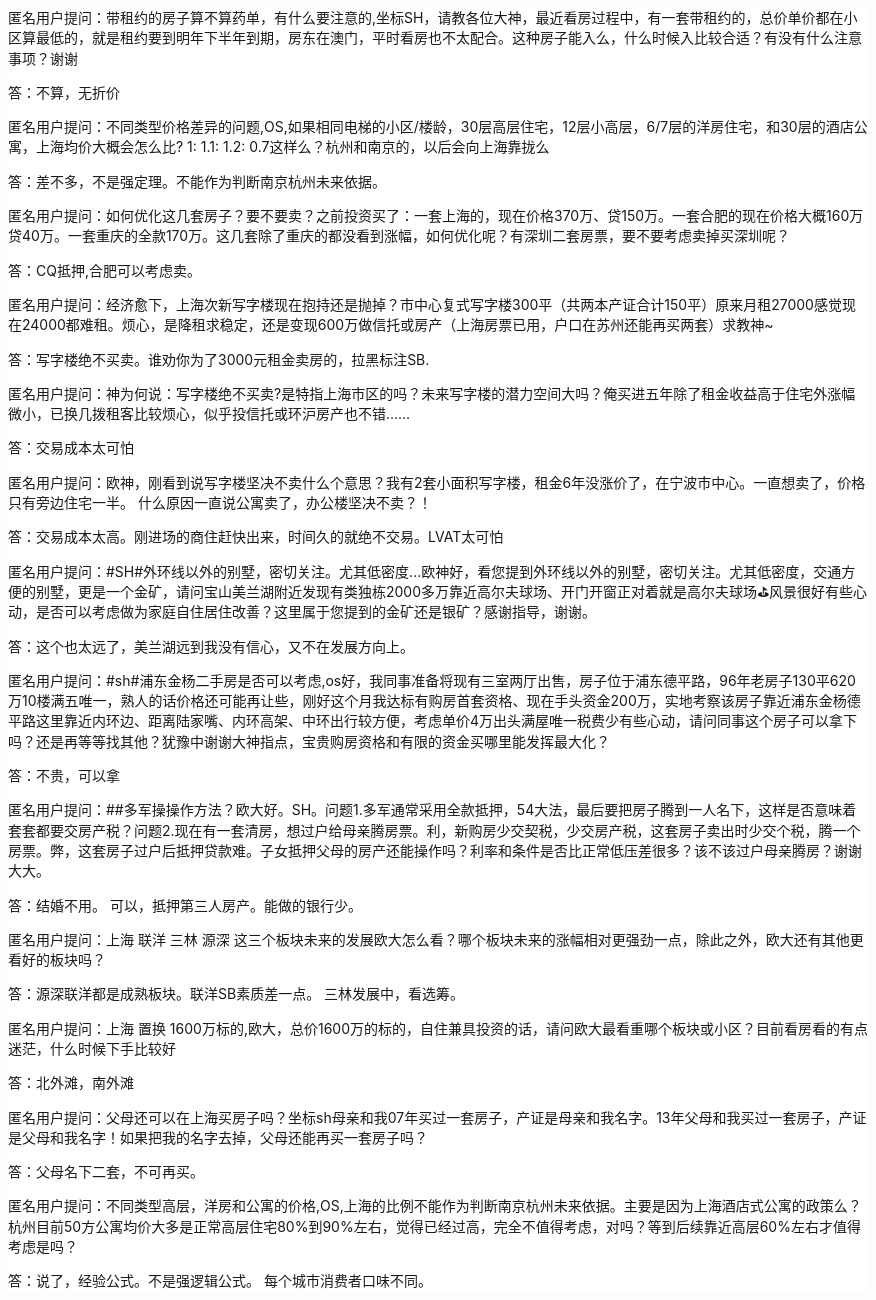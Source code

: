 匿名用户提问：带租约的房子算不算药单，有什么要注意的,坐标SH，请教各位大神，最近看房过程中，有一套带租约的，总价单价都在小区算最低的，就是租约要到明年下半年到期，房东在澳门，平时看房也不太配合。这种房子能入么，什么时候入比较合适？有没有什么注意事项？谢谢

答：不算，无折价

匿名用户提问：不同类型价格差异的问题,OS,如果相同电梯的小区/楼龄，30层高层住宅，12层小高层，6/7层的洋房住宅，和30层的酒店公寓，上海均价大概会怎么比? 1: 1.1: 1.2: 0.7这样么？杭州和南京的，以后会向上海靠拢么

答：差不多，不是强定理。不能作为判断南京杭州未来依据。

匿名用户提问：如何优化这几套房子？要不要卖？之前投资买了：一套上海的，现在价格370万、贷150万。一套合肥的现在价格大概160万贷40万。一套重庆的全款170万。这几套除了重庆的都没看到涨幅，如何优化呢？有深圳二套房票，要不要考虑卖掉买深圳呢？

答：CQ抵押,合肥可以考虑卖。

匿名用户提问：经济愈下，上海次新写字楼现在抱持还是抛掉？市中心复式写字楼300平（共两本产证合计150平）原来月租27000感觉现在24000都难租。烦心，是降租求稳定，还是变现600万做信托或房产（上海房票已用，户口在苏州还能再买两套）求教神~

答：写字楼绝不买卖。谁劝你为了3000元租金卖房的，拉黑标注SB.

匿名用户提问：神为何说：写字楼绝不买卖?是特指上海市区的吗？未来写字楼的潜力空间大吗？俺买进五年除了租金收益高于住宅外涨幅微小，已换几拨租客比较烦心，似乎投信托或环沪房产也不错……

答：交易成本太可怕

匿名用户提问：欧神，刚看到说写字楼坚决不卖什么个意思？我有2套小面积写字楼，租金6年没涨价了，在宁波市中心。一直想卖了，价格只有旁边住宅一半。 什么原因一直说公寓卖了，办公楼坚决不卖？！

答：交易成本太高。刚进场的商住赶快出来，时间久的就绝不交易。LVAT太可怕

匿名用户提问：#SH#外环线以外的别墅，密切关注。尤其低密度...欧神好，看您提到外环线以外的别墅，密切关注。尤其低密度，交通方便的别墅，更是一个金矿，请问宝山美兰湖附近发现有类独栋2000多万靠近高尔夫球场、开门开窗正对着就是高尔夫球场⛳️风景很好有些心动，是否可以考虑做为家庭自住居住改善？这里属于您提到的金矿还是银矿？感谢指导，谢谢。

答：这个也太远了，美兰湖远到我没有信心，又不在发展方向上。

匿名用户提问：#sh#浦东金杨二手房是否可以考虑,os好，我同事准备将现有三室两厅出售，房子位于浦东德平路，96年老房子130平620万10楼满五唯一，熟人的话价格还可能再让些，刚好这个月我达标有购房首套资格、现在手头资金200万，实地考察该房子靠近浦东金杨德平路这里靠近内环边、距离陆家嘴、内环高架、中环出行较方便，考虑单价4万出头满屋唯一税费少有些心动，请问同事这个房子可以拿下吗？还是再等等找其他？犹豫中谢谢大神指点，宝贵购房资格和有限的资金买哪里能发挥最大化？

答：不贵，可以拿

匿名用户提问：##多军操操作方法？欧大好。SH。问题1.多军通常采用全款抵押，54大法，最后要把房子腾到一人名下，这样是否意味着套套都要交房产税？问题2.现在有一套清房，想过户给母亲腾房票。利，新购房少交契税，少交房产税，这套房子卖出时少交个税，腾一个房票。弊，这套房子过户后抵押贷款难。子女抵押父母的房产还能操作吗？利率和条件是否比正常低压差很多？该不该过户母亲腾房？谢谢大大。

答：结婚不用。
可以，抵押第三人房产。能做的银行少。

匿名用户提问：上海 联洋 三林 源深 这三个板块未来的发展欧大怎么看？哪个板块未来的涨幅相对更强劲一点，除此之外，欧大还有其他更看好的板块吗？

答：源深联洋都是成熟板块。联洋SB素质差一点。
三林发展中，看选筹。

匿名用户提问：上海 置换 1600万标的,欧大，总价1600万的标的，自住兼具投资的话，请问欧大最看重哪个板块或小区？目前看房看的有点迷茫，什么时候下手比较好

答：北外滩，南外滩

匿名用户提问：父母还可以在上海买房子吗？坐标sh母亲和我07年买过一套房子，产证是母亲和我名字。13年父母和我买过一套房子，产证是父母和我名字！如果把我的名字去掉，父母还能再买一套房子吗？

答：父母名下二套，不可再买。

匿名用户提问：不同类型高层，洋房和公寓的价格,OS,上海的比例不能作为判断南京杭州未来依据。主要是因为上海酒店式公寓的政策么？杭州目前50方公寓均价大多是正常高层住宅80%到90%左右，觉得已经过高，完全不值得考虑，对吗？等到后续靠近高层60%左右才值得考虑是吗？

答：说了，经验公式。不是强逻辑公式。
每个城市消费者口味不同。
